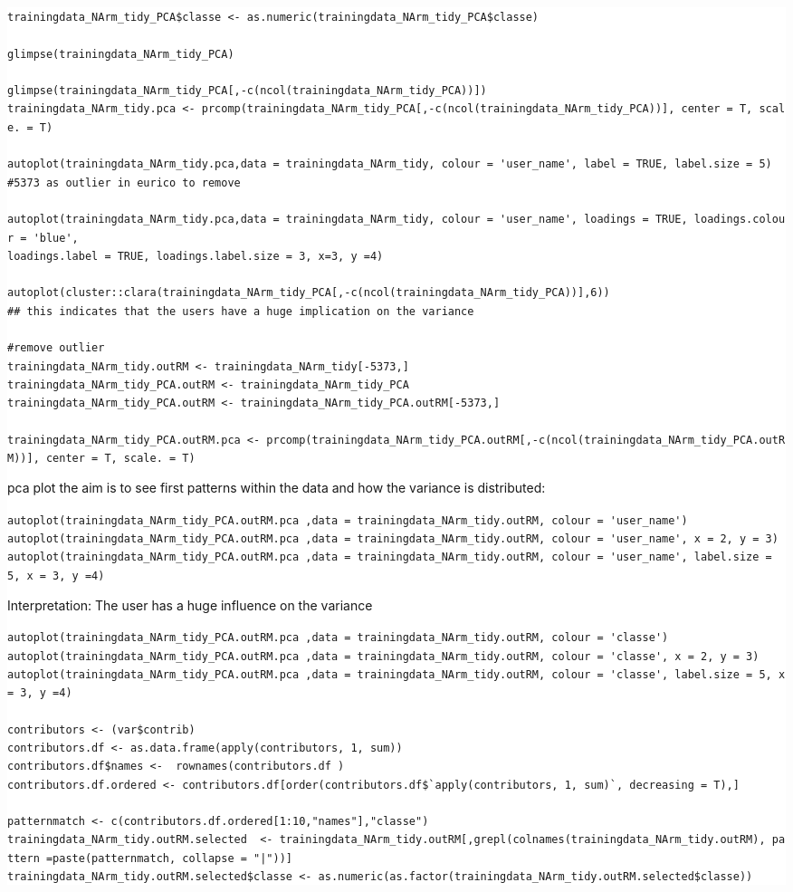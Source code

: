     trainingdata_NArm_tidy_PCA$classe <- as.numeric(trainingdata_NArm_tidy_PCA$classe)

    glimpse(trainingdata_NArm_tidy_PCA)

    glimpse(trainingdata_NArm_tidy_PCA[,-c(ncol(trainingdata_NArm_tidy_PCA))])
    trainingdata_NArm_tidy.pca <- prcomp(trainingdata_NArm_tidy_PCA[,-c(ncol(trainingdata_NArm_tidy_PCA))], center = T, scale. = T)

    autoplot(trainingdata_NArm_tidy.pca,data = trainingdata_NArm_tidy, colour = 'user_name', label = TRUE, label.size = 5)
    #5373 as outlier in eurico to remove

    autoplot(trainingdata_NArm_tidy.pca,data = trainingdata_NArm_tidy, colour = 'user_name', loadings = TRUE, loadings.colour = 'blue',
    loadings.label = TRUE, loadings.label.size = 3, x=3, y =4)

    autoplot(cluster::clara(trainingdata_NArm_tidy_PCA[,-c(ncol(trainingdata_NArm_tidy_PCA))],6))
    ## this indicates that the users have a huge implication on the variance 

    #remove outlier
    trainingdata_NArm_tidy.outRM <- trainingdata_NArm_tidy[-5373,]
    trainingdata_NArm_tidy_PCA.outRM <- trainingdata_NArm_tidy_PCA
    trainingdata_NArm_tidy_PCA.outRM <- trainingdata_NArm_tidy_PCA.outRM[-5373,]

    trainingdata_NArm_tidy_PCA.outRM.pca <- prcomp(trainingdata_NArm_tidy_PCA.outRM[,-c(ncol(trainingdata_NArm_tidy_PCA.outRM))], center = T, scale. = T)

pca plot the aim is to see first patterns within the data and how the
variance is distributed:

    autoplot(trainingdata_NArm_tidy_PCA.outRM.pca ,data = trainingdata_NArm_tidy.outRM, colour = 'user_name')
    autoplot(trainingdata_NArm_tidy_PCA.outRM.pca ,data = trainingdata_NArm_tidy.outRM, colour = 'user_name', x = 2, y = 3)
    autoplot(trainingdata_NArm_tidy_PCA.outRM.pca ,data = trainingdata_NArm_tidy.outRM, colour = 'user_name', label.size = 5, x = 3, y =4)

Interpretation: The user has a huge influence on the variance

    autoplot(trainingdata_NArm_tidy_PCA.outRM.pca ,data = trainingdata_NArm_tidy.outRM, colour = 'classe')
    autoplot(trainingdata_NArm_tidy_PCA.outRM.pca ,data = trainingdata_NArm_tidy.outRM, colour = 'classe', x = 2, y = 3)
    autoplot(trainingdata_NArm_tidy_PCA.outRM.pca ,data = trainingdata_NArm_tidy.outRM, colour = 'classe', label.size = 5, x = 3, y =4)

    contributors <- (var$contrib)
    contributors.df <- as.data.frame(apply(contributors, 1, sum))
    contributors.df$names <-  rownames(contributors.df ) 
    contributors.df.ordered <- contributors.df[order(contributors.df$`apply(contributors, 1, sum)`, decreasing = T),]

    patternmatch <- c(contributors.df.ordered[1:10,"names"],"classe")
    trainingdata_NArm_tidy.outRM.selected  <- trainingdata_NArm_tidy.outRM[,grepl(colnames(trainingdata_NArm_tidy.outRM), pattern =paste(patternmatch, collapse = "|"))]
    trainingdata_NArm_tidy.outRM.selected$classe <- as.numeric(as.factor(trainingdata_NArm_tidy.outRM.selected$classe))
